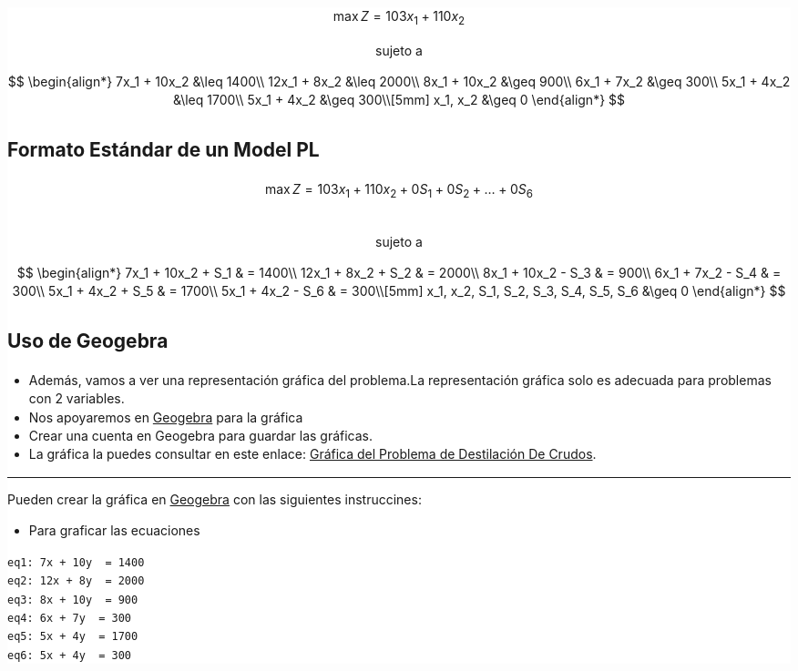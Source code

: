 $$\max Z = 103x_1 + 110x_2$$

<center>sujeto a </center>

$$
\begin{align*}
    7x_1 + 10x_2 &\leq 1400\\
    12x_1 + 8x_2 &\leq 2000\\
    8x_1 + 10x_2 &\geq 900\\
    6x_1 + 7x_2 &\geq 300\\
    5x_1 + 4x_2 &\leq 1700\\
    5x_1 + 4x_2 &\geq 300\\[5mm]
    x_1, x_2 &\geq 0
\end{align*}
$$

## Formato Estándar de un Model PL

$$\max Z = 103x_1 + 110x_2 + 0S_1 + 0S_2 + \ldots + 0S_6$$

<br>
<center>sujeto a </center>

$$
\begin{align*}
    7x_1 + 10x_2 + S_1   & = 1400\\
    12x_1 + 8x_2 + S_2 & = 2000\\
    8x_1 + 10x_2 - S_3 & = 900\\
    6x_1 + 7x_2 - S_4 & = 300\\
    5x_1 + 4x_2 + S_5 & = 1700\\
    5x_1 + 4x_2 - S_6 & = 300\\[5mm]
    x_1, x_2, S_1, S_2, S_3, S_4, S_5, S_6  &\geq 0
\end{align*}
$$


## Uso de Geogebra

- Además, vamos a ver una representación gráfica del problema.La representación gráfica solo es adecuada para problemas con 2 variables.
- Nos apoyaremos en [Geogebra](https://www.geogebra.org/) para la gráfica
- Crear una cuenta en Geogebra para guardar las gráficas.
- La gráfica la puedes consultar en este enlace: [Gráfica del Problema de Destilación De Crudos](https://www.geogebra.org/calculator/njyyua9d).

---

Pueden crear la gráfica en [Geogebra](https://www.geogebra.org/calculator) con las siguientes instruccines:

- Para graficar las ecuaciones

```text
eq1: 7x + 10y  = 1400
eq2: 12x + 8y  = 2000
eq3: 8x + 10y  = 900
eq4: 6x + 7y  = 300
eq5: 5x + 4y  = 1700
eq6: 5x + 4y  = 300
```
